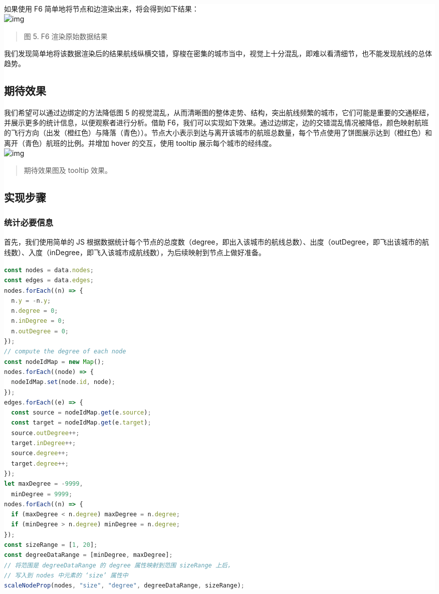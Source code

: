 如果使用 F6 简单地将节点和边渲染出来，将会得到如下结果： <br /> <img src='https://gw.alipayobjects.com/mdn/rms_f8c6a0/afts/img/A*zYUrQqDGslMAAAAAAAAAAABkARQnAQ'  width=850 alt='img'/>

> 图 5. F6 渲染原始数据结果

我们发现简单地将该数据渲染后的结果航线纵横交错，穿梭在密集的城市当中，视觉上十分混乱，即难以看清细节，也不能发现航线的总体趋势。

## 期待效果

我们希望可以通过边绑定的方法降低图 5 的视觉混乱，从而清晰图的整体走势、结构，突出航线频繁的城市，它们可能是重要的交通枢纽，并展示更多的统计信息，以便观察者进行分析。借助 F6，我们可以实现如下效果。通过边绑定，边的交错混乱情况被降低，颜色映射航班的飞行方向（出发（橙红色）与降落（青色））。节点大小表示到达与离开该城市的航班总数量，每个节点使用了饼图展示达到（橙红色）和离开（青色）航班的比例。并增加 hover 的交互，使用 tooltip 展示每个城市的经纬度。 <br /> <img src='https://gw.alipayobjects.com/mdn/rms_f8c6a0/afts/img/A*BC4AQbOd6HIAAAAAAAAAAABkARQnAQ' width=850 alt='img'/>

> 期待效果图及 tooltip 效果。

## 实现步骤

### 统计必要信息

首先，我们使用简单的 JS 根据数据统计每个节点的总度数（degree，即出入该城市的航线总数）、出度（outDegree，即飞出该城市的航线数）、入度（inDegree，即飞入该城市成航线数），为后续映射到节点上做好准备。

```javascript
const nodes = data.nodes;
const edges = data.edges;
nodes.forEach((n) => {
  n.y = -n.y;
  n.degree = 0;
  n.inDegree = 0;
  n.outDegree = 0;
});
// compute the degree of each node
const nodeIdMap = new Map();
nodes.forEach((node) => {
  nodeIdMap.set(node.id, node);
});
edges.forEach((e) => {
  const source = nodeIdMap.get(e.source);
  const target = nodeIdMap.get(e.target);
  source.outDegree++;
  target.inDegree++;
  source.degree++;
  target.degree++;
});
let maxDegree = -9999,
  minDegree = 9999;
nodes.forEach((n) => {
  if (maxDegree < n.degree) maxDegree = n.degree;
  if (minDegree > n.degree) minDegree = n.degree;
});
const sizeRange = [1, 20];
const degreeDataRange = [minDegree, maxDegree];
// 将范围是 degreeDataRange 的 degree 属性映射到范围 sizeRange 上后，
// 写入到 nodes 中元素的 ‘size’ 属性中
scaleNodeProp(nodes, "size", "degree", degreeDataRange, sizeRange);
```

